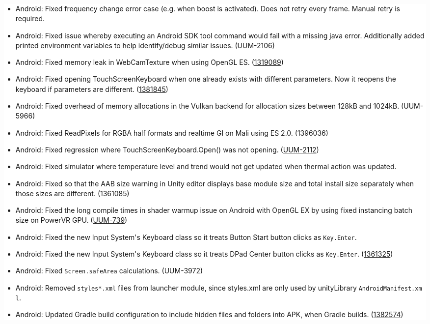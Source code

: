- Android: Fixed frequency change error case \(e.g. when boost is activated\). Does not retry every frame. Manual retry is required.

- Android: Fixed issue whereby executing an Android SDK tool command would fail with a missing java error. Additionally added printed environment variables to help identify/debug similar issues.
    (UUM-2106)

- Android: Fixed memory leak in WebCamTexture when using OpenGL ES.
    ([1319089](https://issuetracker.unity3d.com/issues/android-memory-leak-when-repeatedly-stopping-and-playing-webcamtexture-on-specific-devices))

- Android: Fixed opening TouchScreenKeyboard when one already exists with different parameters. Now it reopens the keyboard if parameters are different.
    ([1381845](https://issuetracker.unity3d.com/issues/android-ui-toolkit-the-input-field-text-dont-change-according-to-parameters-when-navigating-between-different-input-fields))

- Android: Fixed overhead of memory allocations in the Vulkan backend for allocation sizes between 128kB and 1024kB.
    (UUM-5966)

- Android: Fixed ReadPixels for RGBA half formats and realtime GI on Mali using ES 2.0.
    (1396036)

- Android: Fixed regression where TouchScreenKeyboard.Open\(\) was not opening.
    ([UUM-2112](https://issuetracker.unity3d.com/issues/tmp-android-keyboard-doesnt-show-up-when-touchscreenkeyboard-dot-open-function-is-called-on-an-android-device))

- Android: Fixed simulator where temperature level and trend would not get updated when thermal action was updated.

- Android: Fixed so that the AAB size warning in Unity editor displays base module size and total install size separately when those sizes are different.
    (1361085)

- Android: Fixed the long compile times in shader warmup issue on Android with OpenGL EX by using fixed instancing batch size on PowerVR GPU.
    ([UUM-739](https://issuetracker.unity3d.com/issues/shader-variants-causes-freeze-on-android-devices-with-powervr-gpu-when-gpu-instancing-is-enabled))

- Android: Fixed the new Input System's Keyboard class so it treats Button Start button clicks as `Key.Enter`.

- Android: Fixed the new Input System's Keyboard class so it treats DPad Center button clicks as `Key.Enter`.
    ([1361325](https://issuetracker.unity3d.com/issues/input-system-unity-does-not-register-amazon-fire-tv-remotes-d-pad-center-button-press))

- Android: Fixed `Screen.safeArea` calculations.
    (UUM-3972)

- Android: Removed `styles*.xml` files from launcher module, since styles.xml are only used by unityLibrary `AndroidManifest.xml`.

- Android: Updated Gradle build configuration to include hidden files and folders into APK, when Gradle builds.
    ([1382574](https://issuetracker.unity3d.com/issues/hidden-files-in-streamingassets-folder-are-not-included-in-builds-for-android-but-included-for-other-platforms))
